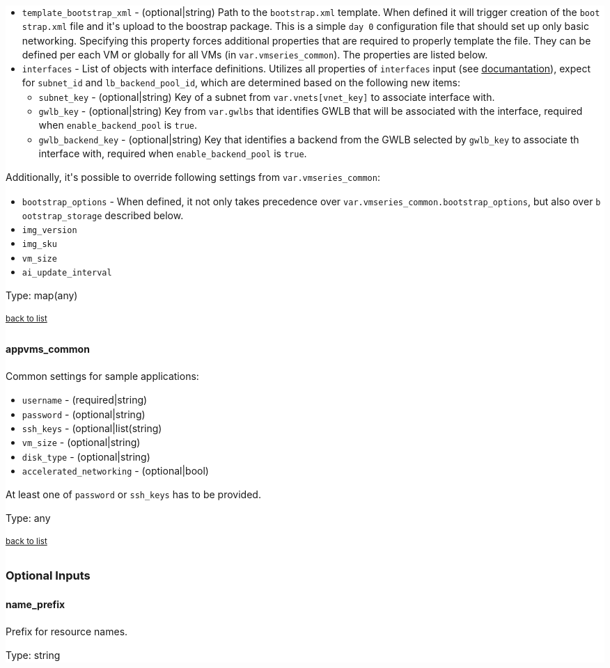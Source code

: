   - `template_bootstrap_xml` - (optional|string) Path to the `bootstrap.xml` template. When defined it will trigger creation of the `bootstrap.xml` file and it's upload to the boostrap package. This is a simple `day 0` configuration file that should set up only basic networking. Specifying this property forces additional properties that are required to properly template the file. They can be defined per each VM or globally for all VMs (in `var.vmseries_common`). The properties are listed below.
- `interfaces`         - List of objects with interface definitions. Utilizes all properties of `interfaces` input (see [documantation](../../modules/vmseries/README.md#inputs)), expect for `subnet_id` and `lb_backend_pool_id`, which are determined based on the following new items:
  - `subnet_key`       - (optional|string) Key of a subnet from `var.vnets[vnet_key]` to associate interface with.
  - `gwlb_key`         - (optional|string) Key from `var.gwlbs` that identifies GWLB that will be associated with the interface, required when `enable_backend_pool` is `true`.
  - `gwlb_backend_key` - (optional|string) Key that identifies a backend from the GWLB selected by `gwlb_key` to associate th interface with, required when `enable_backend_pool` is `true`.

Additionally, it's possible to override following settings from `var.vmseries_common`:
- `bootstrap_options` - When defined, it not only takes precedence over `var.vmseries_common.bootstrap_options`, but also over `bootstrap_storage` described below.
- `img_version`
- `img_sku`
- `vm_size`
- `ai_update_interval`


Type: map(any)

<sup>[back to list](#modules-required-inputs)</sup>



#### appvms_common

Common settings for sample applications:
- `username` - (required|string)
- `password` - (optional|string)
- `ssh_keys` - (optional|list(string)
- `vm_size` - (optional|string)
- `disk_type` - (optional|string)
- `accelerated_networking` - (optional|bool)

At least one of `password` or `ssh_keys` has to be provided.


Type: any

<sup>[back to list](#modules-required-inputs)</sup>




### Optional Inputs


#### name_prefix

Prefix for resource names.

Type: string
